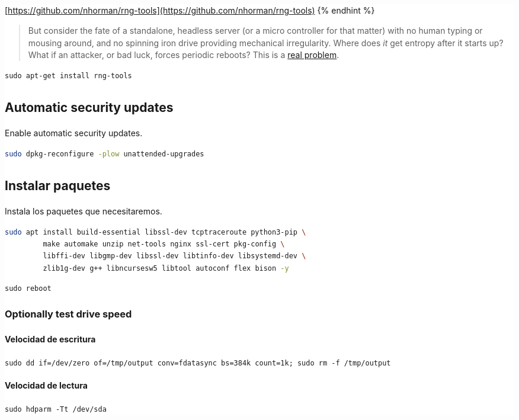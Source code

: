 [https://github.com/nhorman/rng-tools](https://github.com/nhorman/rng-tools)
{% endhint %}

> But consider the fate of a standalone, headless server (or a micro controller for that matter) with no human typing or mousing around, and no spinning iron drive providing mechanical irregularity. Where does _it_ get entropy after it starts up? What if an attacker, or bad luck, forces periodic reboots? This is a [real problem](http://www.theregister.co.uk/2015/12/02/raspberry_pi_weak_ssh_keys/).

```
sudo apt-get install rng-tools
```

## Automatic security updates

Enable automatic security updates.

```bash
sudo dpkg-reconfigure -plow unattended-upgrades
```

## Instalar paquetes

Instala los paquetes que necesitaremos.

```bash
sudo apt install build-essential libssl-dev tcptraceroute python3-pip \
         make automake unzip net-tools nginx ssl-cert pkg-config \
         libffi-dev libgmp-dev libssl-dev libtinfo-dev libsystemd-dev \
         zlib1g-dev g++ libncursesw5 libtool autoconf flex bison -y
```

```
sudo reboot
```

### Optionally test drive speed

#### Velocidad de escritura

```
sudo dd if=/dev/zero of=/tmp/output conv=fdatasync bs=384k count=1k; sudo rm -f /tmp/output
```

#### Velocidad de lectura

```
sudo hdparm -Tt /dev/sda
```
